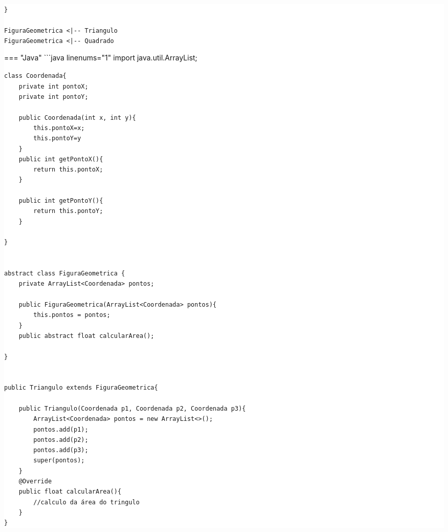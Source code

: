 ```mermaid
}

FiguraGeometrica <|-- Triangulo
FiguraGeometrica <|-- Quadrado

```





=== "Java"
    ```java  linenums="1"
    import java.util.ArrayList;

    class Coordenada{
        private int pontoX;
        private int pontoY;

        public Coordenada(int x, int y){
            this.pontoX=x;
            this.pontoY=y
        }
        public int getPontoX(){
            return this.pontoX;        
        }

        public int getPontoY(){
            return this.pontoY;
        }

    }


    abstract class FiguraGeometrica {
        private ArrayList<Coordenada> pontos;

        public FiguraGeometrica(ArrayList<Coordenada> pontos){
            this.pontos = pontos;
        }
        public abstract float calcularArea();

    }


    public Triangulo extends FiguraGeometrica{
        
        public Triangulo(Coordenada p1, Coordenada p2, Coordenada p3){
            ArrayList<Coordenada> pontos = new ArrayList<>();
            pontos.add(p1);
            pontos.add(p2);
            pontos.add(p3);
            super(pontos);
        }
        @Override
        public float calcularArea(){
            //calculo da área do tringulo
        }
    }
